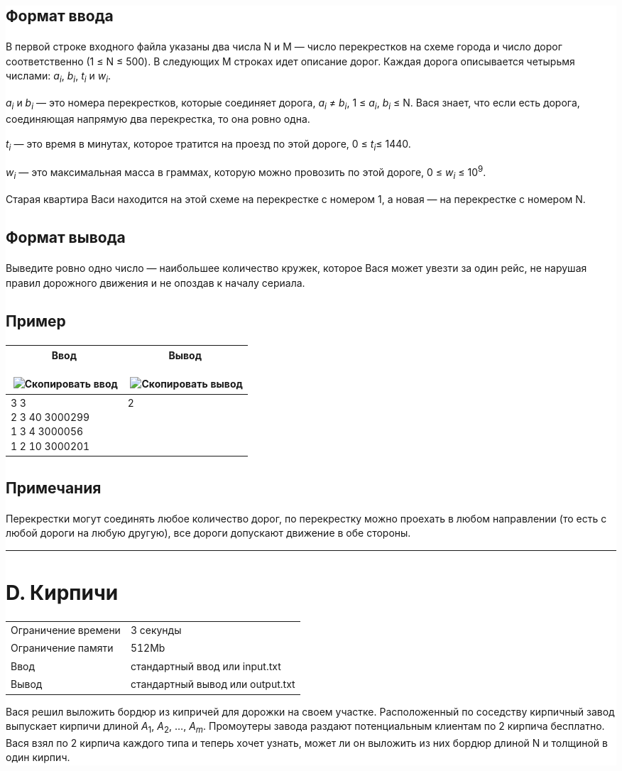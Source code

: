 ## Формат ввода

В первой строке входного файла указаны два числа N и M — число перекрестков на схеме города и число дорог соответственно (1 ≤ N ≤ 500). В следующих M строках идет описание дорог. Каждая дорога описывается четырьмя числами: $a_i$, $b_i$, $t_i$ и $w_i$.

$a_i$ и $b_i$ — это номера перекрестков, которые соединяет дорога, $a_i$ ≠ $b_i$, 1 ≤ $a_i$, $b_i$ ≤ N. Вася знает, что если есть дорога, соединяющая напрямую два перекрестка, то она ровно одна.

$t_i$ — это время в минутах, которое тратится на проезд по этой дороге, 0 ≤ $t_i$≤ 1440.

$w_i$ — это максимальная масса в граммах, которую можно провозить по этой дороге, 0 ≤ $w_i$ ≤ $10^9$.

Старая квартира Васи находится на этой схеме на перекрестке с номером 1, а новая — на перекрестке с номером N.

## Формат вывода

Выведите ровно одно число — наибольшее количество кружек, которое Вася может увезти за один рейс, не нарушая правил дорожного движения и не опоздав к началу сериала.

## Пример

|Ввод<br><br> ![Скопировать ввод](https://yastatic.net/lego/_/La6qi18Z8LwgnZdsAr1qy1GwCwo.gif)|Вывод<br><br> ![Скопировать вывод](https://yastatic.net/lego/_/La6qi18Z8LwgnZdsAr1qy1GwCwo.gif)|
|---|---|
|3 3<br>2 3 40 3000299<br>1 3 4 3000056<br>1 2 10 3000201|2|

## Примечания

Перекрестки могут соединять любое количество дорог, по перекрестку можно проехать в любом направлении (то есть с любой дороги на любую другую), все дороги допускают движение в обе стороны.

___
# D. Кирпичи

|   |   |
|---|---|
|Ограничение времени|3 секунды|
|Ограничение памяти|512Mb|
|Ввод|стандартный ввод или input.txt|
|Вывод|стандартный вывод или output.txt|

Вася решил выложить бордюр из кипричей для дорожки на своем участке. Расположенный по соседству кирпичный завод выпускает кирпичи длиной $A_1$, $A_2$, …, $A_m$. Промоутеры завода раздают потенциальным клиентам по 2 кирпича бесплатно. Вася взял по 2 кирпича каждого типа и теперь хочет узнать, может ли он выложить из них бордюр длиной N и толщиной в один кирпич.

